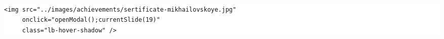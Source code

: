     <img src="../images/achievements/sertificate-mikhailovskoye.jpg"
         onclick="openModal();currentSlide(19)"
         class="lb-hover-shadow" />
  </div>
  <div class="lb-column">
